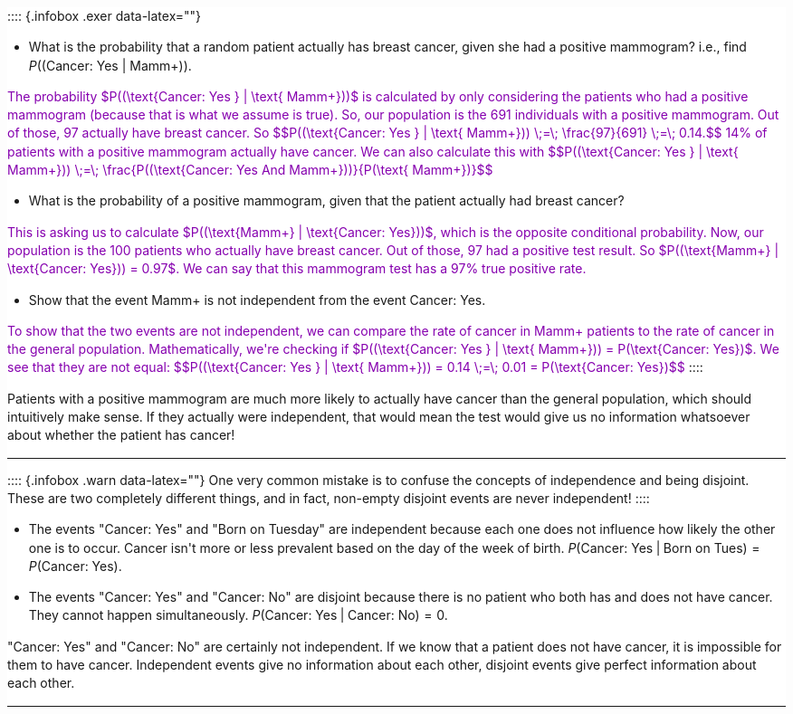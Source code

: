 :::: {.infobox .exer data-latex=""}
- What is the probability that a random patient actually has breast cancer, given she had a positive mammogram?  i.e., find $P((\text{Cancer: Yes } | \text{ Mamm+}))$.

<span style="color:#8601AF">
The probability $P((\text{Cancer: Yes } | \text{ Mamm+}))$ is calculated by only considering the patients who had a positive mammogram (because that is what we assume is true).  So, our population is the 691 individuals with a positive mammogram.  Out of those, 97 actually have breast cancer.  So 
$$P((\text{Cancer: Yes } | \text{ Mamm+})) \;=\; \frac{97}{691} \;=\; 0.14.$$
14% of patients with a positive mammogram actually have cancer. We can also calculate this with
$$P((\text{Cancer: Yes } | \text{ Mamm+})) \;=\; \frac{P((\text{Cancer: Yes And Mamm+}))}{P(\text{ Mamm+})}$$
</span>

- What is the probability of a positive mammogram, given that the patient actually had breast cancer?

<span style="color:#8601AF">
This is asking us to calculate $P((\text{Mamm+} | \text{Cancer: Yes}))$, which is the opposite conditional probability.  Now, our population is the 100 patients who actually have breast cancer.  Out of those, 97 had a positive test result.  So $P((\text{Mamm+} | \text{Cancer: Yes})) = 0.97$.  We can say that this mammogram test has a 97% true positive rate.
</span>

- Show that the event Mamm+ is not independent from the event Cancer: Yes.

<span style="color:#8601AF">
To show that the two events are not independent, we can compare the rate of cancer in Mamm+ patients to the rate of cancer in the general population.  Mathematically, we're checking if $P((\text{Cancer: Yes } | \text{ Mamm+})) = P(\text{Cancer: Yes})$.  We see that they are not equal:
$$P((\text{Cancer: Yes } | \text{ Mamm+})) = 0.14 \;=\; 0.01 = P(\text{Cancer: Yes})$$
</span>
::::

Patients with a positive mammogram are much more likely to actually have cancer than the general population, which should intuitively make sense.  If they actually were independent, that would mean the test would give us no information whatsoever about whether the patient has cancer!

---

:::: {.infobox .warn data-latex=""}
One very common mistake is to confuse the concepts of independence and being disjoint.  These are two completely different things, and in fact, non-empty disjoint events are never independent!
::::

- The events "Cancer: Yes" and "Born on Tuesday" are independent because each one does not influence how likely the other one is to occur.  Cancer isn't more or less prevalent based on the day of the week of birth.  $P(\text{Cancer: Yes} \;|\; \text{Born on Tues}) = P(\text{Cancer: Yes}).$

- The events "Cancer: Yes" and "Cancer: No" are disjoint because there is no patient who both has and does not have cancer.  They cannot happen simultaneously.  $P(\text{Cancer: Yes} \;|\; \text{Cancer: No}) = 0.$

"Cancer: Yes" and "Cancer: No" are certainly not independent.  If we know that a patient does not have cancer, it is impossible for them to have cancer.  Independent events give no information about each other, disjoint events give perfect information about each other.

---